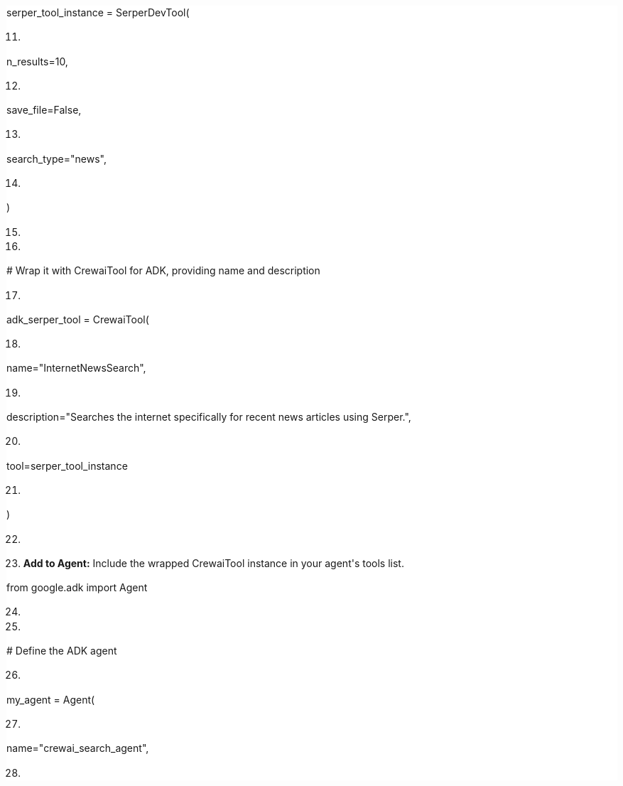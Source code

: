 serper_tool_instance = SerperDevTool(

11. 

n_results=10,

12. 

save_file=False,

13. 

search_type=\"news\",

14. 

)

15. 
16. 

\# Wrap it with CrewaiTool for ADK, providing name and description

17. 

adk_serper_tool = CrewaiTool(

18. 

name=\"InternetNewsSearch\",

19. 

description=\"Searches the internet specifically for recent news
articles using Serper.\",

20. 

tool=serper_tool_instance

21. 

)

22. 

23. **Add to Agent:** Include the wrapped CrewaiTool instance in your
    agent\'s tools list.

from google.adk import Agent

24. 
25. 

\# Define the ADK agent

26. 

my_agent = Agent(

27. 

name=\"crewai_search_agent\",

28. 
